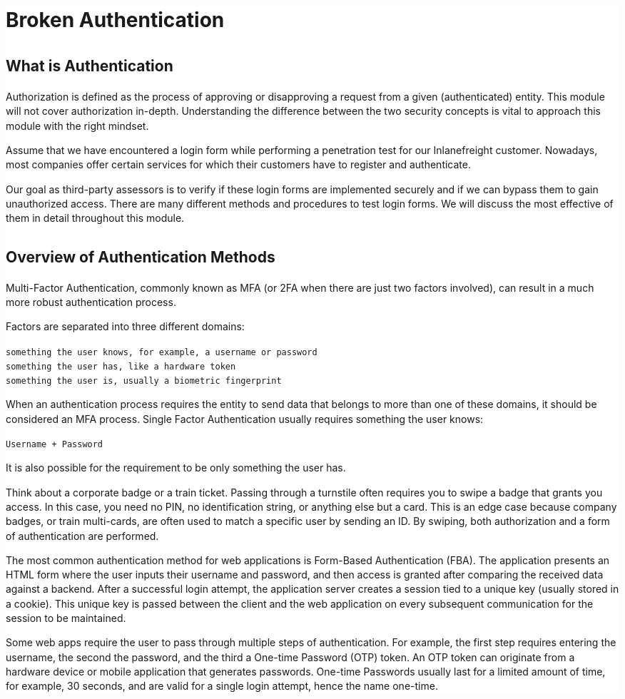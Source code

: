 # Broken Authentication

## What is Authentication

Authorization is defined as the process of approving or disapproving a request from a given (authenticated) entity. This module will not cover authorization in-depth. Understanding the difference between the two security concepts is vital to approach this module with the right mindset.

Assume that we have encountered a login form while performing a penetration test for our Inlanefreight customer. Nowadays, most companies offer certain services for which their customers have to register and authenticate.

Our goal as third-party assessors is to verify if these login forms are implemented securely and if we can bypass them to gain unauthorized access. There are many different methods and procedures to test login forms. We will discuss the most effective of them in detail throughout this module.

## Overview of Authentication Methods

Multi-Factor Authentication, commonly known as MFA (or 2FA when there are just two factors involved), can result in a much more robust authentication process.

Factors are separated into three different domains:

    something the user knows, for example, a username or password
    something the user has, like a hardware token
    something the user is, usually a biometric fingerprint

When an authentication process requires the entity to send data that belongs to more than one of these domains, it should be considered an MFA process. Single Factor Authentication usually requires something the user knows:

    Username + Password

It is also possible for the requirement to be only something the user has.

Think about a corporate badge or a train ticket. Passing through a turnstile often requires you to swipe a badge that grants you access. In this case, you need no PIN, no identification string, or anything else but a card. This is an edge case because company badges, or train multi-cards, are often used to match a specific user by sending an ID. By swiping, both authorization and a form of authentication are performed.

The most common authentication method for web applications is Form-Based Authentication (FBA). The application presents an HTML form where the user inputs their username and password, and then access is granted after comparing the received data against a backend. After a successful login attempt, the application server creates a session tied to a unique key (usually stored in a cookie). This unique key is passed between the client and the web application on every subsequent communication for the session to be maintained.

Some web apps require the user to pass through multiple steps of authentication. For example, the first step requires entering the username, the second the password, and the third a One-time Password (OTP) token. An OTP token can originate from a hardware device or mobile application that generates passwords. One-time Passwords usually last for a limited amount of time, for example, 30 seconds, and are valid for a single login attempt, hence the name one-time.
